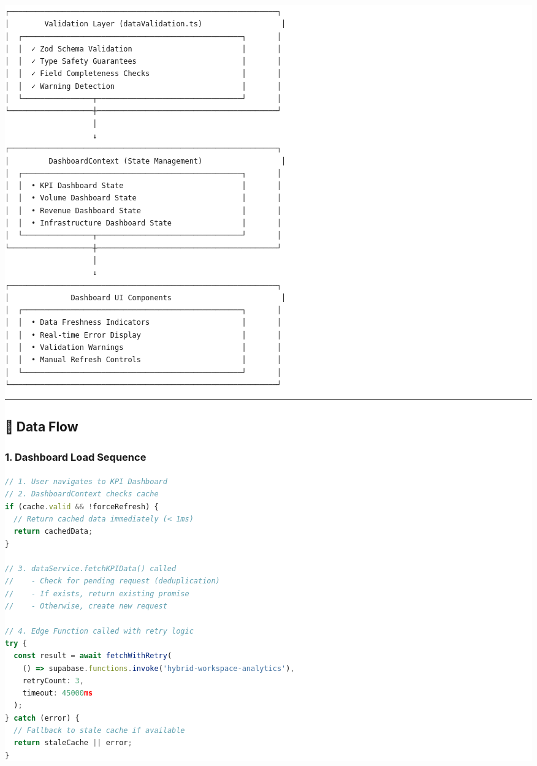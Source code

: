 ```
┌─────────────────────────────────────────────────────────────┐
│        Validation Layer (dataValidation.ts)                  │
│  ┌──────────────────────────────────────────────────┐       │
│  │  ✓ Zod Schema Validation                         │       │
│  │  ✓ Type Safety Guarantees                        │       │
│  │  ✓ Field Completeness Checks                     │       │
│  │  ✓ Warning Detection                             │       │
│  └────────────────┬─────────────────────────────────┘       │
└───────────────────┼─────────────────────────────────────────┘
                    │
                    ↓
┌─────────────────────────────────────────────────────────────┐
│         DashboardContext (State Management)                  │
│  ┌──────────────────────────────────────────────────┐       │
│  │  • KPI Dashboard State                           │       │
│  │  • Volume Dashboard State                        │       │
│  │  • Revenue Dashboard State                       │       │
│  │  • Infrastructure Dashboard State                │       │
│  └────────────────┬─────────────────────────────────┘       │
└───────────────────┼─────────────────────────────────────────┘
                    │
                    ↓
┌─────────────────────────────────────────────────────────────┐
│              Dashboard UI Components                         │
│  ┌──────────────────────────────────────────────────┐       │
│  │  • Data Freshness Indicators                     │       │
│  │  • Real-time Error Display                       │       │
│  │  • Validation Warnings                           │       │
│  │  • Manual Refresh Controls                       │       │
│  └──────────────────────────────────────────────────┘       │
└─────────────────────────────────────────────────────────────┘
```

---

## 🔄 Data Flow

### 1. Dashboard Load Sequence

```typescript
// 1. User navigates to KPI Dashboard
// 2. DashboardContext checks cache
if (cache.valid && !forceRefresh) {
  // Return cached data immediately (< 1ms)
  return cachedData;
}

// 3. dataService.fetchKPIData() called
//    - Check for pending request (deduplication)
//    - If exists, return existing promise
//    - Otherwise, create new request

// 4. Edge Function called with retry logic
try {
  const result = await fetchWithRetry(
    () => supabase.functions.invoke('hybrid-workspace-analytics'),
    retryCount: 3,
    timeout: 45000ms
  );
} catch (error) {
  // Fallback to stale cache if available
  return staleCache || error;
}
```